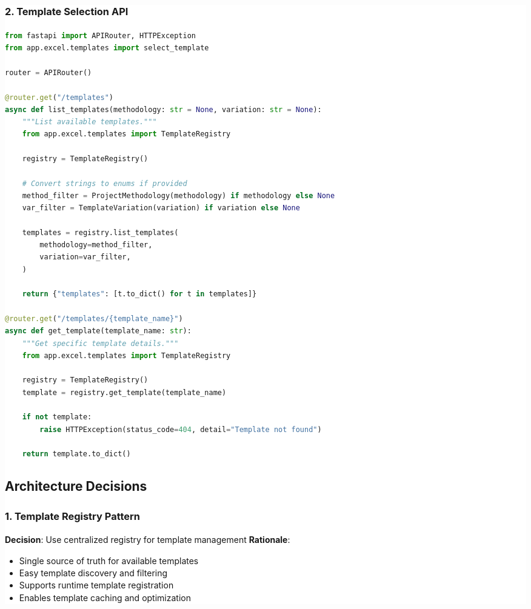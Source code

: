 ### 2. Template Selection API

```python
from fastapi import APIRouter, HTTPException
from app.excel.templates import select_template

router = APIRouter()

@router.get("/templates")
async def list_templates(methodology: str = None, variation: str = None):
    """List available templates."""
    from app.excel.templates import TemplateRegistry

    registry = TemplateRegistry()

    # Convert strings to enums if provided
    method_filter = ProjectMethodology(methodology) if methodology else None
    var_filter = TemplateVariation(variation) if variation else None

    templates = registry.list_templates(
        methodology=method_filter,
        variation=var_filter,
    )

    return {"templates": [t.to_dict() for t in templates]}

@router.get("/templates/{template_name}")
async def get_template(template_name: str):
    """Get specific template details."""
    from app.excel.templates import TemplateRegistry

    registry = TemplateRegistry()
    template = registry.get_template(template_name)

    if not template:
        raise HTTPException(status_code=404, detail="Template not found")

    return template.to_dict()
```

## Architecture Decisions

### 1. Template Registry Pattern

**Decision**: Use centralized registry for template management
**Rationale**:
- Single source of truth for available templates
- Easy template discovery and filtering
- Supports runtime template registration
- Enables template caching and optimization
